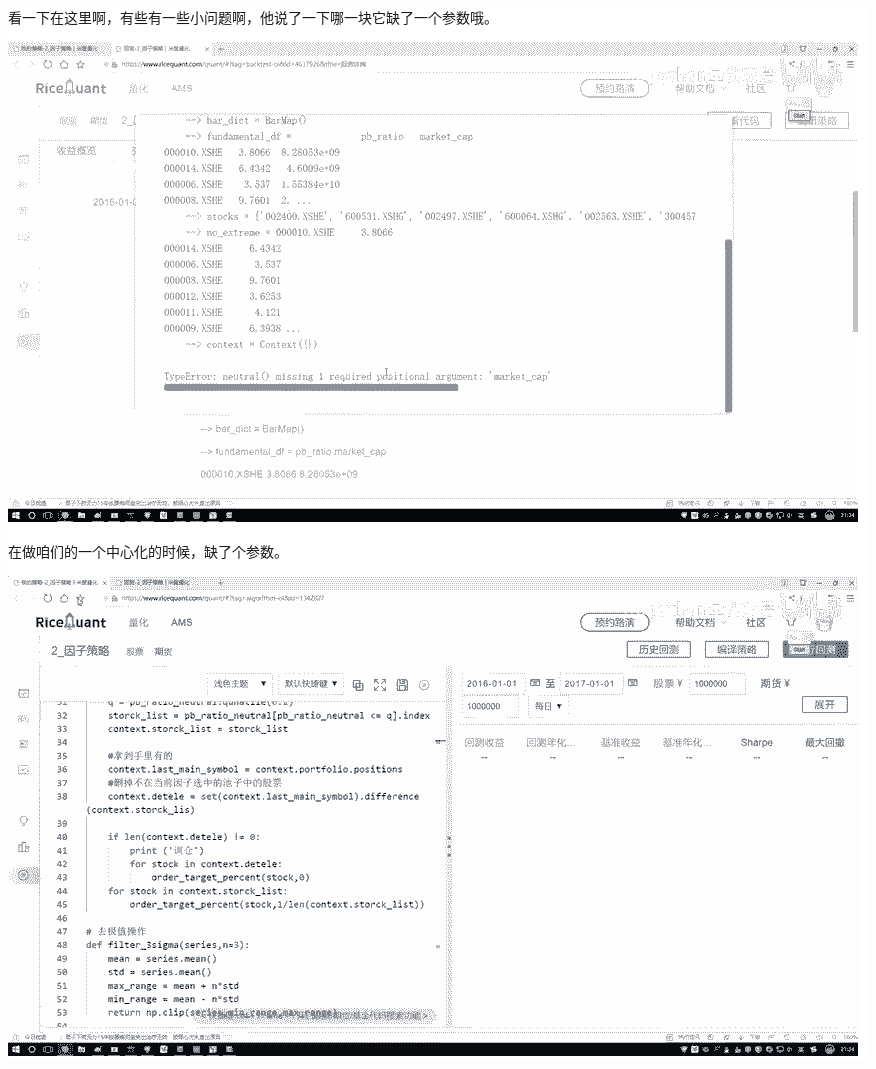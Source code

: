 看一下在这里啊，有些有一些小问题啊，他说了一下哪一块它缺了一个参数哦。

![](img/815c4a2a35a223f37fb92de92b997c89_30.png)

在做咱们的一个中心化的时候，缺了个参数。

![](img/815c4a2a35a223f37fb92de92b997c89_32.png)
